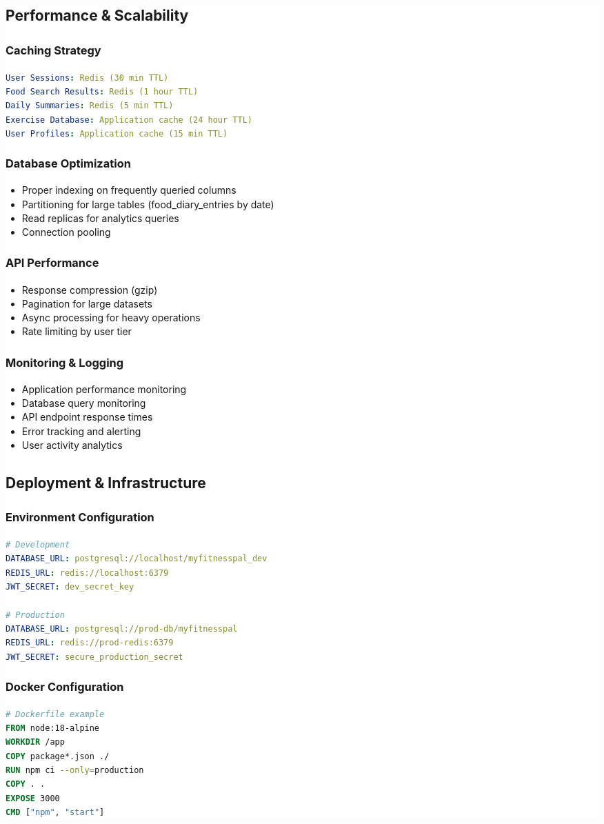 ## Performance & Scalability

### Caching Strategy
```yaml
User Sessions: Redis (30 min TTL)
Food Search Results: Redis (1 hour TTL)
Daily Summaries: Redis (5 min TTL)
Exercise Database: Application cache (24 hour TTL)
User Profiles: Application cache (15 min TTL)
```

### Database Optimization
- Proper indexing on frequently queried columns
- Partitioning for large tables (food_diary_entries by date)
- Read replicas for analytics queries
- Connection pooling

### API Performance
- Response compression (gzip)
- Pagination for large datasets
- Async processing for heavy operations
- Rate limiting by user tier

### Monitoring & Logging
- Application performance monitoring
- Database query monitoring
- API endpoint response times
- Error tracking and alerting
- User activity analytics

## Deployment & Infrastructure

### Environment Configuration
```yaml
# Development
DATABASE_URL: postgresql://localhost/myfitnesspal_dev
REDIS_URL: redis://localhost:6379
JWT_SECRET: dev_secret_key

# Production
DATABASE_URL: postgresql://prod-db/myfitnesspal
REDIS_URL: redis://prod-redis:6379
JWT_SECRET: secure_production_secret
```

### Docker Configuration
```dockerfile
# Dockerfile example
FROM node:18-alpine
WORKDIR /app
COPY package*.json ./
RUN npm ci --only=production
COPY . .
EXPOSE 3000
CMD ["npm", "start"]
```
